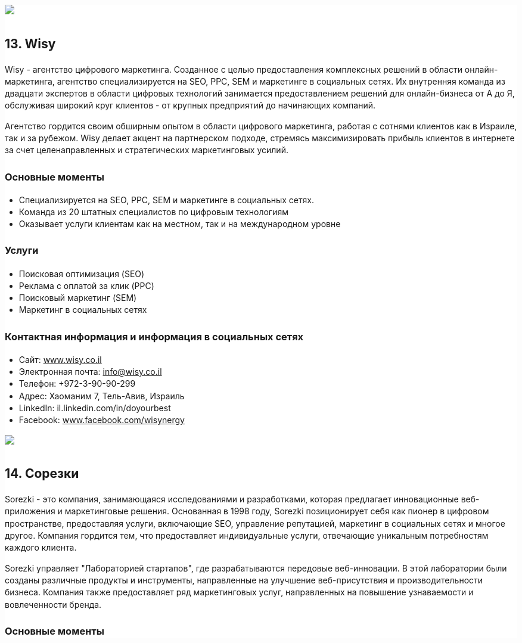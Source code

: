 ![](https://www.link-assistant.com/articles/wp-content/uploads/2024/08/Wisy.png)

## 13\. Wisy

Wisy - агентство цифрового маркетинга. Созданное с целью предоставления комплексных решений в области онлайн-маркетинга, агентство специализируется на SEO, PPC, SEM и маркетинге в социальных сетях. Их внутренняя команда из двадцати экспертов в области цифровых технологий занимается предоставлением решений для онлайн-бизнеса от А до Я, обслуживая широкий круг клиентов - от крупных предприятий до начинающих компаний.

Агентство гордится своим обширным опытом в области цифрового маркетинга, работая с сотнями клиентов как в Израиле, так и за рубежом. Wisy делает акцент на партнерском подходе, стремясь максимизировать прибыль клиентов в интернете за счет целенаправленных и стратегических маркетинговых усилий.

### Основные моменты

* Специализируется на SEO, PPC, SEM и маркетинге в социальных сетях.
* Команда из 20 штатных специалистов по цифровым технологиям
* Оказывает услуги клиентам как на местном, так и на международном уровне

### Услуги

* Поисковая оптимизация (SEO)
* Реклама с оплатой за клик (PPC)
* Поисковый маркетинг (SEM)
* Маркетинг в социальных сетях

### Контактная информация и информация в социальных сетях

* Сайт: www.wisy.co.il
* Электронная почта: info@wisy.co.il
* Телефон: +972-3-90-90-299
* Адрес: Хаоманим 7, Тель-Авив, Израиль
* LinkedIn: il.linkedin.com/in/doyourbest
* Facebook: www.facebook.com/wisynergy

![](https://www.link-assistant.com/articles/wp-content/uploads/2024/08/Sorezki.webp)

## 14\. Сорезки

Sorezki - это компания, занимающаяся исследованиями и разработками, которая предлагает инновационные веб-приложения и маркетинговые решения. Основанная в 1998 году, Sorezki позиционирует себя как пионер в цифровом пространстве, предоставляя услуги, включающие SEO, управление репутацией, маркетинг в социальных сетях и многое другое. Компания гордится тем, что предоставляет индивидуальные услуги, отвечающие уникальным потребностям каждого клиента.

Sorezki управляет "Лабораторией стартапов", где разрабатываются передовые веб-инновации. В этой лаборатории были созданы различные продукты и инструменты, направленные на улучшение веб-присутствия и производительности бизнеса. Компания также предоставляет ряд маркетинговых услуг, направленных на повышение узнаваемости и вовлеченности бренда.

### Основные моменты
